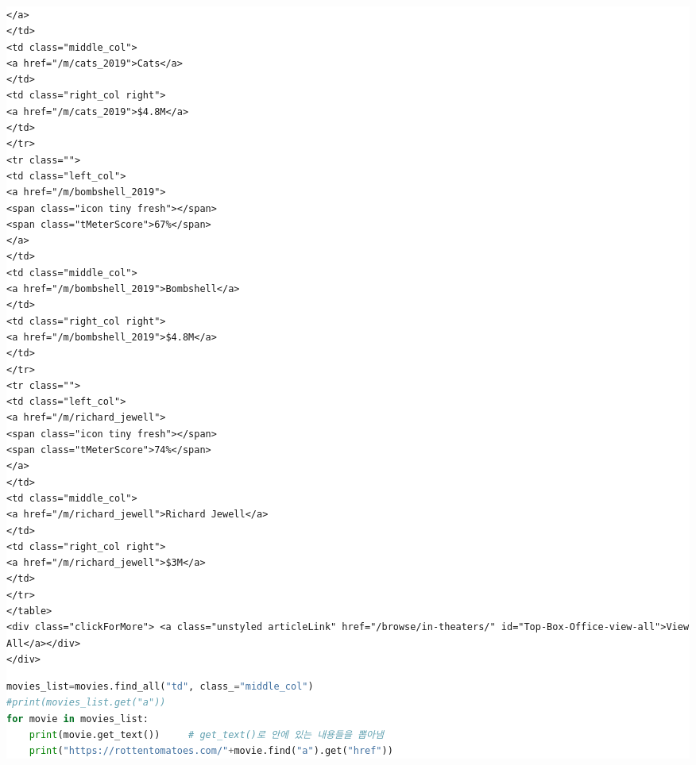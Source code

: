     </a>
    </td>
    <td class="middle_col">
    <a href="/m/cats_2019">Cats</a>
    </td>
    <td class="right_col right">
    <a href="/m/cats_2019">$4.8M</a>
    </td>
    </tr>
    <tr class="">
    <td class="left_col">
    <a href="/m/bombshell_2019">
    <span class="icon tiny fresh"></span>
    <span class="tMeterScore">67%</span>
    </a>
    </td>
    <td class="middle_col">
    <a href="/m/bombshell_2019">Bombshell</a>
    </td>
    <td class="right_col right">
    <a href="/m/bombshell_2019">$4.8M</a>
    </td>
    </tr>
    <tr class="">
    <td class="left_col">
    <a href="/m/richard_jewell">
    <span class="icon tiny fresh"></span>
    <span class="tMeterScore">74%</span>
    </a>
    </td>
    <td class="middle_col">
    <a href="/m/richard_jewell">Richard Jewell</a>
    </td>
    <td class="right_col right">
    <a href="/m/richard_jewell">$3M</a>
    </td>
    </tr>
    </table>
    <div class="clickForMore"> <a class="unstyled articleLink" href="/browse/in-theaters/" id="Top-Box-Office-view-all">View All</a></div>
    </div>




```python
movies_list=movies.find_all("td", class_="middle_col")
#print(movies_list.get("a"))
for movie in movies_list:
    print(movie.get_text())     # get_text()로 안에 있는 내용들을 뽑아냄
    print("https://rottentomatoes.com/"+movie.find("a").get("href"))
```

    